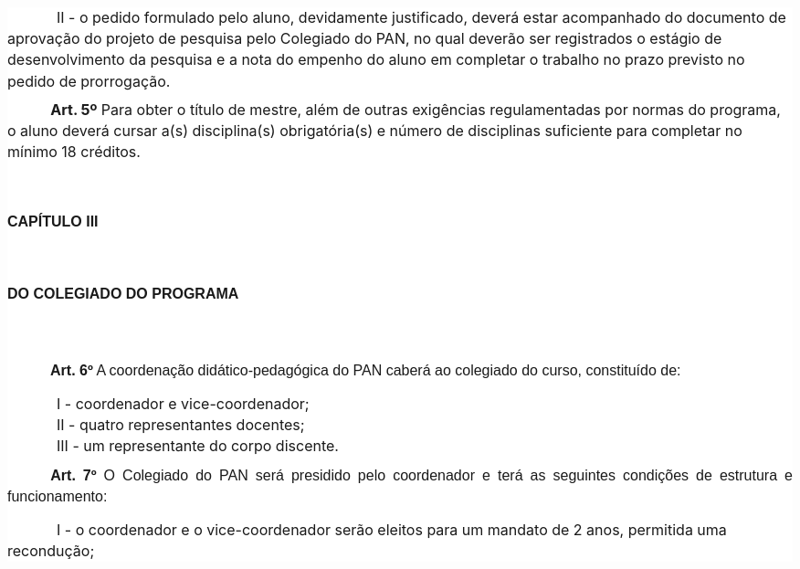 <p class=Item style='margin:0cm;margin-bottom:.0001pt;text-indent:0cm'><span
style='font-size:12.0pt;mso-bidi-font-family:Arial'><span style='mso-tab-count:
1'>            </span>II - o pedido formulado pelo aluno, devidamente
justificado, deverá estar acompanhado do documento de aprovação do projeto de
pesquisa pelo Colegiado do PAN, no qual deverão ser registrados o estágio de
desenvolvimento da pesquisa e a nota do empenho do aluno em completar o
trabalho no prazo previsto no pedido de prorrogação.<b style='mso-bidi-font-weight:
normal'><o:p></o:p></b></span></p>

<p class=Item style='margin-top:6.0pt;margin-right:0cm;margin-bottom:0cm;
margin-left:0cm;margin-bottom:.0001pt;text-indent:35.45pt;tab-stops:35.3pt;
layout-grid-mode:char'><b><span style='font-size:12.0pt;mso-bidi-font-family:
Arial'>Art. 5º</span></b><span style='font-size:12.0pt;mso-bidi-font-family:
Arial;mso-bidi-font-weight:bold'> Para obter o título de mestre, além de outras
exigências regulamentadas por normas do programa, o aluno deverá cursar a(s)
disciplina(s) obrigatória(s) e número de disciplinas suficiente para completar
no mínimo 18 créditos.</span><span style='font-size:12.0pt;mso-bidi-font-family:
Arial'><o:p></o:p></span></p>

<h1 style='mso-pagination:none;mso-hyphenate:none;tab-stops:0cm;layout-grid-mode:
char'><span style='font-size:12.0pt;font-family:Arial'>CAPÍTULO III<o:p></o:p></span></h1>

<h1 style='mso-pagination:none;mso-hyphenate:none;tab-stops:0cm'><span
style='font-size:12.0pt;font-family:Arial'>DO COLEGIADO DO PROGRAMA<o:p></o:p></span></h1>

<p class=MsoNormal style='text-indent:36.0pt'><span style='font-size:12.0pt;
font-family:Arial;mso-fareast-language:AR-SA'><o:p>&nbsp;</o:p></span></p>

<p class=MsoNormal style='text-align:justify;text-indent:35.3pt'><b
style='mso-bidi-font-weight:normal'><span style='font-size:12.0pt;font-family:
Arial;mso-fareast-language:AR-SA'>Art. 6º</span></b><span style='font-size:
12.0pt;font-family:Arial;mso-fareast-language:AR-SA'> A coordenação
didático-pedagógica do PAN caberá ao colegiado do curso, constituído de:<o:p></o:p></span></p>

<p class=Item style='margin:0cm;margin-bottom:.0001pt;text-indent:0cm'><span
style='font-size:12.0pt;mso-bidi-font-family:Arial'><span style='mso-tab-count:
1'>            </span>I - coordenador e vice-coordenador;<o:p></o:p></span></p>

<p class=Item style='margin:0cm;margin-bottom:.0001pt;text-indent:0cm'><span
style='font-size:12.0pt;mso-bidi-font-family:Arial'><span style='mso-tab-count:
1'>            </span>II - quatro representantes docentes; <o:p></o:p></span></p>

<p class=Item style='margin:0cm;margin-bottom:.0001pt;text-indent:0cm'><span
style='font-size:12.0pt;mso-bidi-font-family:Arial'><span style='mso-tab-count:
1'>            </span>III - um representante do corpo discente.<o:p></o:p></span></p>

<p class=MsoNormal style='margin-top:6.0pt;text-align:justify;text-indent:35.45pt;
layout-grid-mode:char'><b style='mso-bidi-font-weight:normal'><span
style='font-size:12.0pt;font-family:Arial;mso-fareast-language:AR-SA'>Art. 7º</span></b><span
style='font-size:12.0pt;font-family:Arial;mso-fareast-language:AR-SA'> O Colegiado
do PAN será presidido pelo coordenador e terá as seguintes condições de
estrutura e funcionamento:<o:p></o:p></span></p>

<p class=Item style='margin:0cm;margin-bottom:.0001pt;text-indent:0cm'><span
style='font-size:12.0pt;mso-bidi-font-family:Arial'><span style='mso-tab-count:
1'>            </span>I - o coordenador e o vice-coordenador serão eleitos para
um mandato de 2 anos, permitida uma recondução;<o:p></o:p></span></p>

